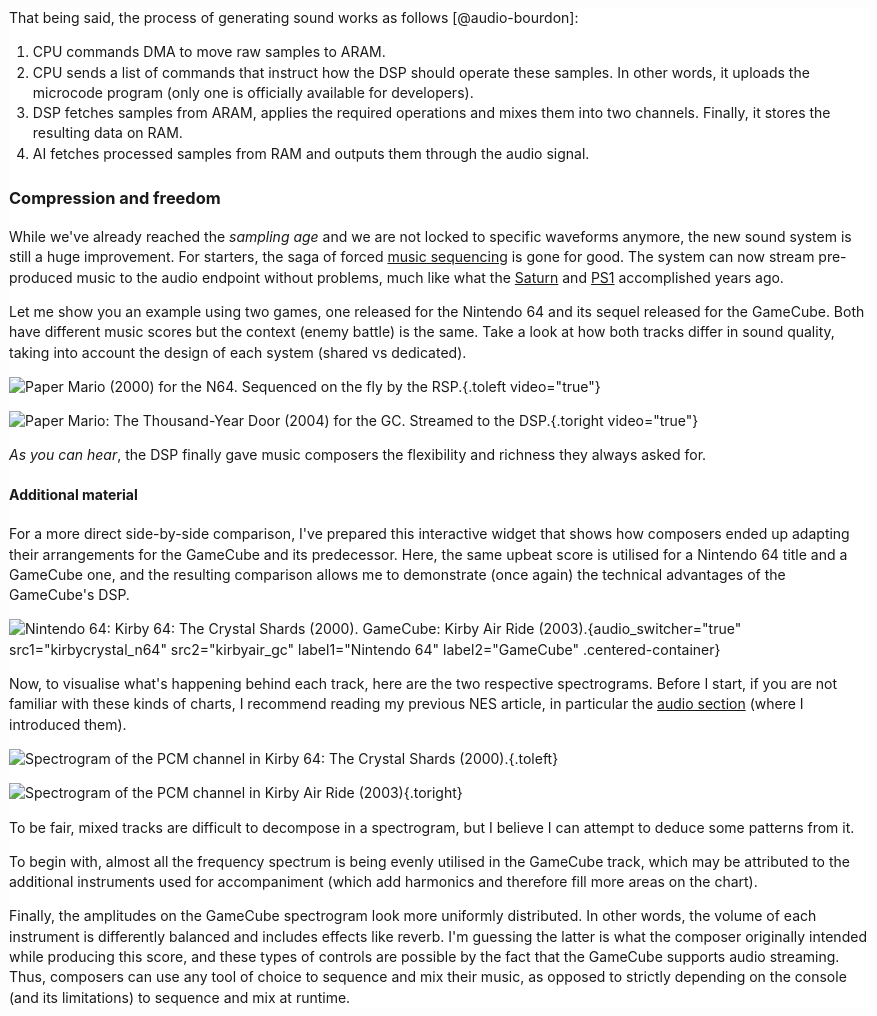 That being said, the process of generating sound works as follows [@audio-bourdon]:

1. CPU commands DMA to move raw samples to ARAM.
2. CPU sends a list of commands that instruct how the DSP should operate these samples. In other words, it uploads the microcode program (only one is officially available for developers).
3. DSP fetches samples from ARAM, applies the required operations and mixes them into two channels. Finally, it stores the resulting data on RAM.
4. AI fetches processed samples from RAM and outputs them through the audio signal.

### Compression and freedom

While we've already reached the *sampling age* and we are not locked to specific waveforms anymore, the new sound system is still a huge improvement. For starters, the saga of forced [music sequencing](nintendo-64#audio) is gone for good. The system can now stream pre-produced music to the audio endpoint without problems, much like what the [Saturn](sega-saturn#audio) and [PS1](playstation#audio) accomplished years ago.

Let me show you an example using two games, one released for the Nintendo 64 and its sequel released for the GameCube. Both have different music scores but the context (enemy battle) is the same. Take a look at how both tracks differ in sound quality, taking into account the design of each system (shared vs dedicated).

![Paper Mario (2000) for the N64.<br>Sequenced on the fly by the RSP.](PaperMario64){.toleft video="true"}

![Paper Mario: The Thousand-Year Door (2004) for the GC.<br>Streamed to the DSP.](PaperMario){.toright video="true"}

*As you can hear*, the DSP finally gave music composers the flexibility and richness they always asked for.

#### Additional material

For a more direct side-by-side comparison, I've prepared this interactive widget that shows how composers ended up adapting their arrangements for the GameCube and its predecessor. Here, the same upbeat score is utilised for a Nintendo 64 title and a GameCube one, and the resulting comparison allows me to demonstrate (once again) the technical advantages of the GameCube's DSP.

![**Nintendo 64:** Kirby 64: The Crystal Shards (2000).<br>**GameCube:** Kirby Air Ride (2003).](){audio_switcher="true" src1="kirbycrystal_n64" src2="kirbyair_gc" label1="Nintendo 64" label2="GameCube" .centered-container}

Now, to visualise what's happening behind each track, here are the two respective spectrograms. Before I start, if you are not familiar with these kinds of charts, I recommend reading my previous NES article, in particular the [audio section](nes#audio) (where I introduced them).

![Spectrogram of the PCM channel in Kirby 64: The Crystal Shards (2000).](spectrograms/kirbycrystal_n64.png){.toleft}

![Spectrogram of the PCM channel in Kirby Air Ride (2003)](spectrograms/kirbyair_gc.png){.toright}

To be fair, mixed tracks are difficult to decompose in a spectrogram, but I believe I can attempt to deduce some patterns from it.

To begin with, almost all the frequency spectrum is being evenly utilised in the GameCube track, which may be attributed to the additional instruments used for accompaniment (which add harmonics and therefore fill more areas on the chart).

Finally, the amplitudes on the GameCube spectrogram look more uniformly distributed. In other words, the volume of each instrument is differently balanced and includes effects like reverb. I'm guessing the latter is what the composer originally intended while producing this score, and these types of controls are possible by the fact that the GameCube supports audio streaming. Thus, composers can use any tool of choice to sequence and mix their music, as opposed to strictly depending on the console (and its limitations) to sequence and mix at runtime.
